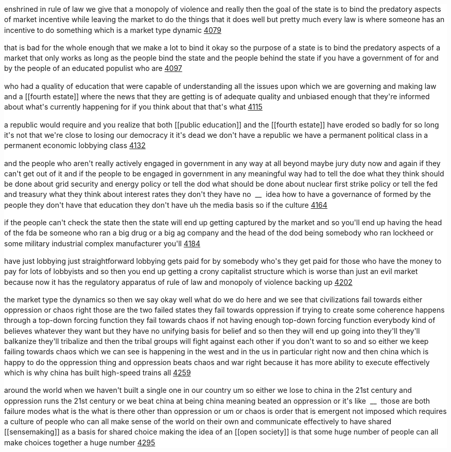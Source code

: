 enshrined in rule of law we give that a monopoly of violence and really then the goal of the state is to bind the predatory aspects of market incentive while leaving the market to do the things that it does well but pretty much every law is where someone has an incentive to do something which is a market type dynamic [4079](https://www.youtube.com/watch?v=YPJug0s2u4w&t=4079.839s)

that is bad for the whole enough that we make a lot to bind it okay so the purpose of a state is to bind the predatory aspects of a market that only works as long as the people bind the state and the people behind the state if you have a government of for and by the people of an educated populist who are [4097](https://www.youtube.com/watch?v=YPJug0s2u4w&t=4097.679s)

who had a quality of education that were capable of understanding all the issues upon which we are governing and making law and a [[fourth estate]] where the news that they are getting is of adequate quality and unbiased enough that they're informed about what's currently happening for if you think about that that's what [4115](https://www.youtube.com/watch?v=YPJug0s2u4w&t=4115.12s)

a republic would require and you realize that both [[public education]] and the [[fourth estate]] have eroded so badly for so long it's not that we're close to losing our democracy it it's dead we don't have a republic we have a permanent political class in a permanent economic lobbying class [4132](https://www.youtube.com/watch?v=YPJug0s2u4w&t=4132.239s)

and the people who aren't really actively engaged in government in any way at all beyond maybe jury duty now and again if they can't get out of it and if the people to be engaged in government in any meaningful way had to tell the doe what they think should be done about grid security and energy policy or tell the dod what should be done about nuclear first strike policy or tell the fed and treasury what they think about interest rates they don't they have no  __  idea how to have a governance of formed by the people they don't have that education they don't have uh the media basis so if the culture [4164](https://www.youtube.com/watch?v=YPJug0s2u4w&t=4164.48s)

if the people can't check the state then the state will end up getting captured by the market and so you'll end up having the head of the fda be someone who ran a big drug or a big ag company and the head of the dod being somebody who ran lockheed or some military industrial complex manufacturer you'll [4184](https://www.youtube.com/watch?v=YPJug0s2u4w&t=4184.159s)

have just lobbying just straightforward lobbying gets paid for by somebody who's they get paid for those who have the money to pay for lots of lobbyists and so then you end up getting a crony capitalist structure which is worse than just an evil market because now it has the regulatory apparatus of rule of law and monopoly of violence backing up [4202](https://www.youtube.com/watch?v=YPJug0s2u4w&t=4202.159s)

the market type the dynamics so then we say okay well what do we do here and we see that civilizations fail towards either oppression or chaos right those are the two failed states they fail towards oppression if trying to create some coherence happens through a top-down forcing function they fail towards chaos if not having enough top-down forcing function everybody kind of believes whatever they want but they have no unifying basis for belief and so then they will end up going into they'll they'll balkanize they'll tribalize and then the tribal groups will fight against each other if you don't want to so and so either we keep failing towards chaos which we can see is happening in the west and in the us in particular right now and then china which is happy to do the oppression thing and oppression beats chaos and war right because it has more ability to execute effectively which is why china has built high-speed trains all [4259](https://www.youtube.com/watch?v=YPJug0s2u4w&t=4259.6s)

around the world when we haven't built a single one in our country um so either we lose to china in the 21st century and oppression runs the 21st century or we beat china at being china meaning beated an oppression or it's like  __  those are both failure modes what is the what is there other than oppression or um or chaos is order that is emergent not imposed which requires a culture of people who can all make sense of the world on their own and communicate effectively to have shared [[sensemaking]] as a basis for shared choice making the idea of an [[open society]] is that some huge number of people can all make choices together a huge number [4295](https://www.youtube.com/watch?v=YPJug0s2u4w&t=4295.92s)
